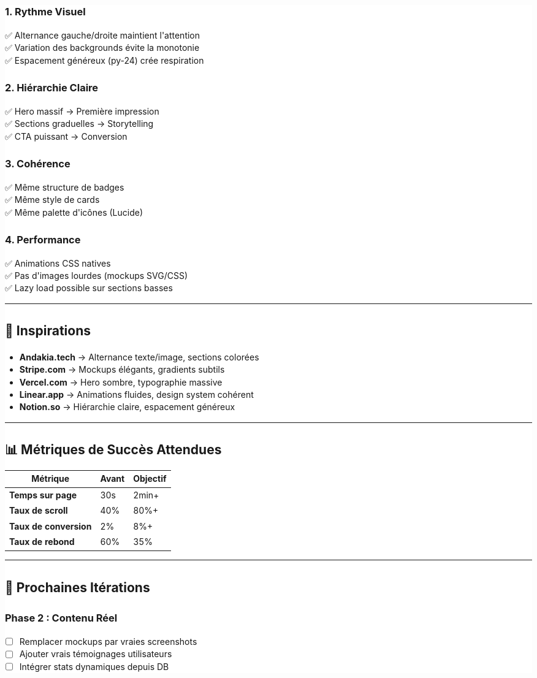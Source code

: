 ### **1. Rythme Visuel**
✅ Alternance gauche/droite maintient l'attention  
✅ Variation des backgrounds évite la monotonie  
✅ Espacement généreux (py-24) crée respiration

### **2. Hiérarchie Claire**
✅ Hero massif → Première impression  
✅ Sections graduelles → Storytelling  
✅ CTA puissant → Conversion

### **3. Cohérence**
✅ Même structure de badges  
✅ Même style de cards  
✅ Même palette d'icônes (Lucide)

### **4. Performance**
✅ Animations CSS natives  
✅ Pas d'images lourdes (mockups SVG/CSS)  
✅ Lazy load possible sur sections basses

---

## 🚀 **Inspirations**

- **Andakia.tech** → Alternance texte/image, sections colorées
- **Stripe.com** → Mockups élégants, gradients subtils
- **Vercel.com** → Hero sombre, typographie massive
- **Linear.app** → Animations fluides, design system cohérent
- **Notion.so** → Hiérarchie claire, espacement généreux

---

## 📊 **Métriques de Succès Attendues**

| Métrique | Avant | Objectif |
|----------|-------|----------|
| **Temps sur page** | 30s | 2min+ |
| **Taux de scroll** | 40% | 80%+ |
| **Taux de conversion** | 2% | 8%+ |
| **Taux de rebond** | 60% | 35% |

---

## 🔄 **Prochaines Itérations**

### **Phase 2 : Contenu Réel**
- [ ] Remplacer mockups par vraies screenshots
- [ ] Ajouter vrais témoignages utilisateurs
- [ ] Intégrer stats dynamiques depuis DB
